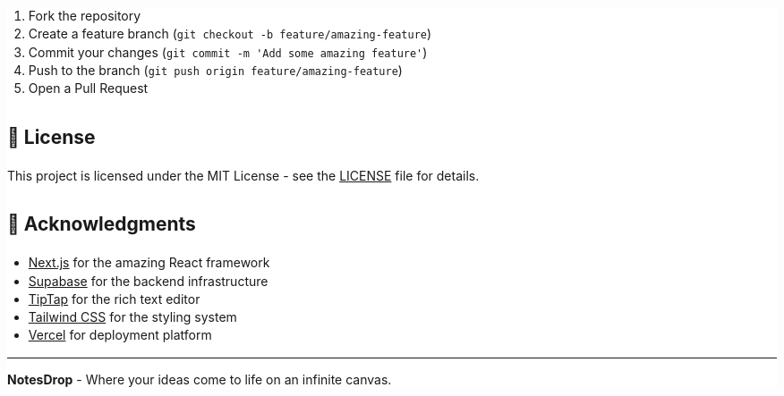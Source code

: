 1. Fork the repository
2. Create a feature branch (`git checkout -b feature/amazing-feature`)
3. Commit your changes (`git commit -m 'Add some amazing feature'`)
4. Push to the branch (`git push origin feature/amazing-feature`)
5. Open a Pull Request

## 📝 License

This project is licensed under the MIT License - see the [LICENSE](LICENSE) file for details.

## 🙏 Acknowledgments

- [Next.js](https://nextjs.org/) for the amazing React framework
- [Supabase](https://supabase.com/) for the backend infrastructure
- [TipTap](https://tiptap.dev/) for the rich text editor
- [Tailwind CSS](https://tailwindcss.com/) for the styling system
- [Vercel](https://vercel.com/) for deployment platform

---

**NotesDrop** - Where your ideas come to life on an infinite canvas.
